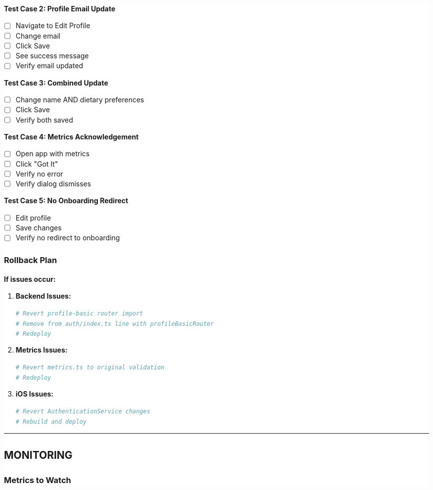 **Test Case 2: Profile Email Update**

- [ ] Navigate to Edit Profile
- [ ] Change email
- [ ] Click Save
- [ ] See success message
- [ ] Verify email updated

**Test Case 3: Combined Update**

- [ ] Change name AND dietary preferences
- [ ] Click Save
- [ ] Verify both saved

**Test Case 4: Metrics Acknowledgement**

- [ ] Open app with metrics
- [ ] Click "Got It"
- [ ] Verify no error
- [ ] Verify dialog dismisses

**Test Case 5: No Onboarding Redirect**

- [ ] Edit profile
- [ ] Save changes
- [ ] Verify no redirect to onboarding

### Rollback Plan

**If issues occur:**

1. **Backend Issues:**

   ```bash
   # Revert profile-basic router import
   # Remove from auth/index.ts line with profileBasicRouter
   # Redeploy
   ```

2. **Metrics Issues:**

   ```bash
   # Revert metrics.ts to original validation
   # Redeploy
   ```

3. **iOS Issues:**
   ```bash
   # Revert AuthenticationService changes
   # Rebuild and deploy
   ```

---

## MONITORING

### Metrics to Watch
